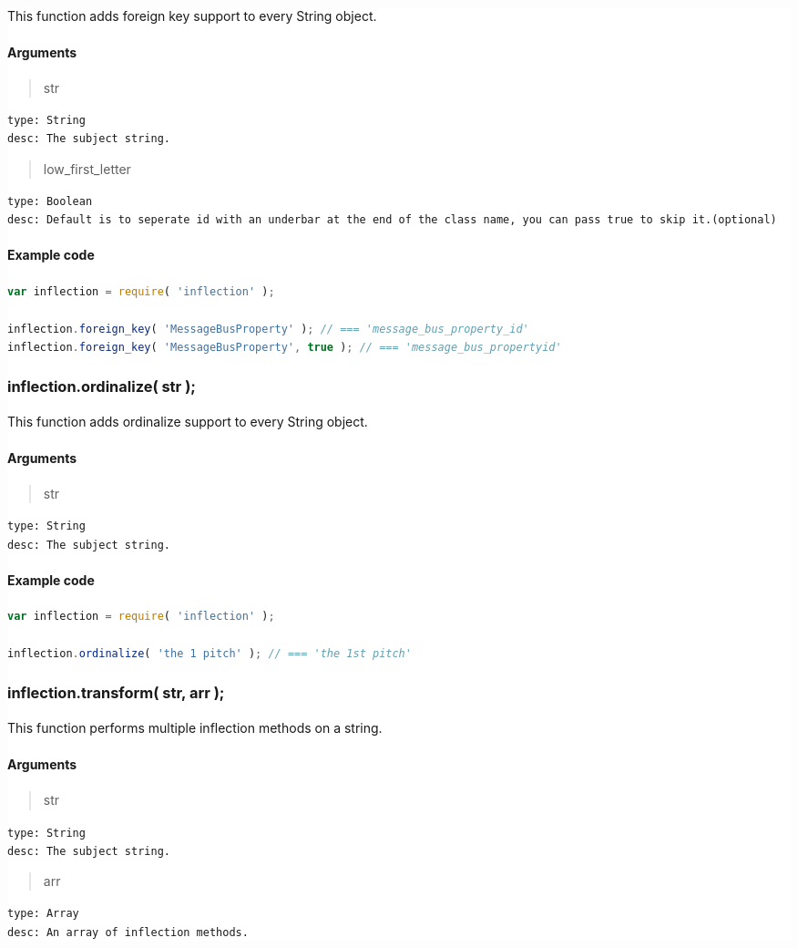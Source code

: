 This function adds foreign key support to every String object.

#### Arguments

> str

    type: String
    desc: The subject string.

> low_first_letter

    type: Boolean
    desc: Default is to seperate id with an underbar at the end of the class name, you can pass true to skip it.(optional)

#### Example code
```js
var inflection = require( 'inflection' );

inflection.foreign_key( 'MessageBusProperty' ); // === 'message_bus_property_id'
inflection.foreign_key( 'MessageBusProperty', true ); // === 'message_bus_propertyid'
```

### inflection.ordinalize( str );

This function adds ordinalize support to every String object.

#### Arguments

> str

    type: String
    desc: The subject string.

#### Example code
```js
var inflection = require( 'inflection' );

inflection.ordinalize( 'the 1 pitch' ); // === 'the 1st pitch'
```

### inflection.transform( str, arr );

This function performs multiple inflection methods on a string.

#### Arguments

> str

    type: String
    desc: The subject string.

> arr

    type: Array
    desc: An array of inflection methods.
